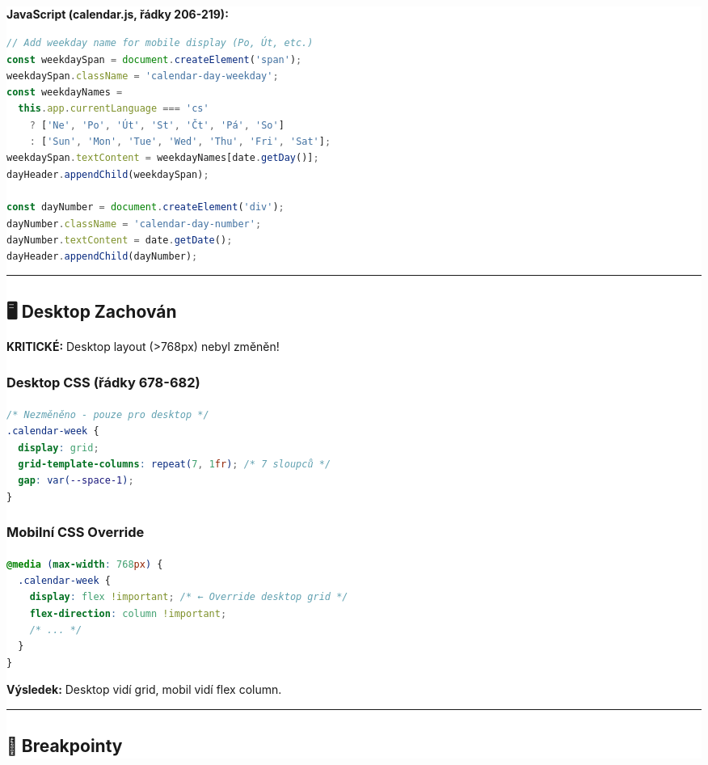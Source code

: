 **JavaScript (calendar.js, řádky 206-219):**

```javascript
// Add weekday name for mobile display (Po, Út, etc.)
const weekdaySpan = document.createElement('span');
weekdaySpan.className = 'calendar-day-weekday';
const weekdayNames =
  this.app.currentLanguage === 'cs'
    ? ['Ne', 'Po', 'Út', 'St', 'Čt', 'Pá', 'So']
    : ['Sun', 'Mon', 'Tue', 'Wed', 'Thu', 'Fri', 'Sat'];
weekdaySpan.textContent = weekdayNames[date.getDay()];
dayHeader.appendChild(weekdaySpan);

const dayNumber = document.createElement('div');
dayNumber.className = 'calendar-day-number';
dayNumber.textContent = date.getDate();
dayHeader.appendChild(dayNumber);
```

---

## 🖥️ Desktop Zachován

**KRITICKÉ:** Desktop layout (>768px) nebyl změněn!

### Desktop CSS (řádky 678-682)

```css
/* Nezměněno - pouze pro desktop */
.calendar-week {
  display: grid;
  grid-template-columns: repeat(7, 1fr); /* 7 sloupců */
  gap: var(--space-1);
}
```

### Mobilní CSS Override

```css
@media (max-width: 768px) {
  .calendar-week {
    display: flex !important; /* ← Override desktop grid */
    flex-direction: column !important;
    /* ... */
  }
}
```

**Výsledek:** Desktop vidí grid, mobil vidí flex column.

---

## 📐 Breakpointy
